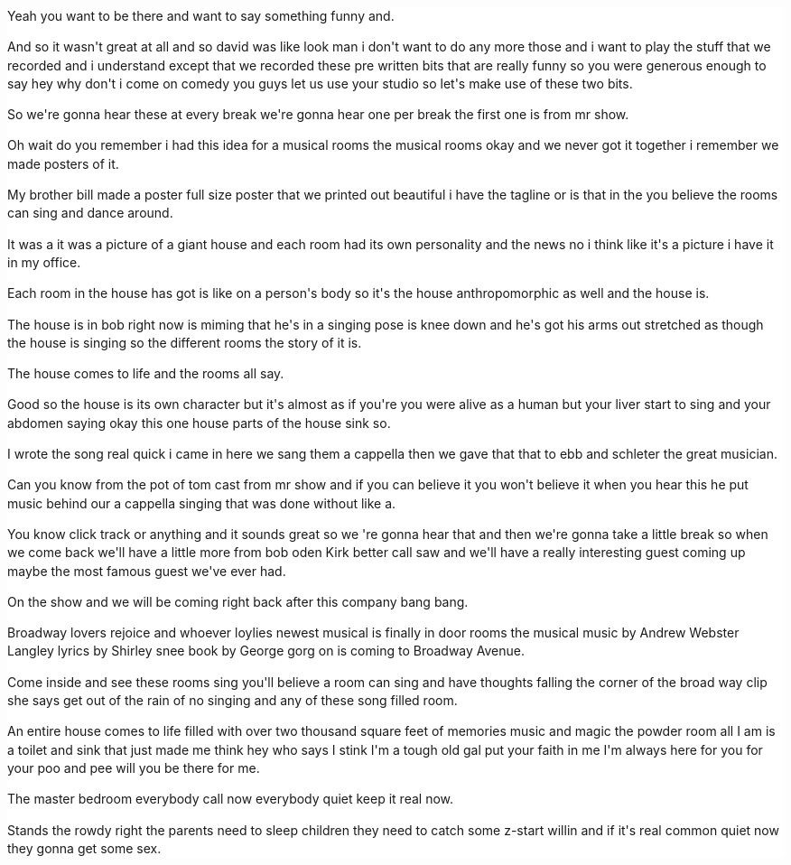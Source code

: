 Yeah you want to be there and want to say something funny and.

And so it wasn't great at all and so david was like look man i don't want to do any more those and i want to play the stuff that we recorded and i understand except that we recorded these pre written bits that are really funny so you were generous enough to say hey why don't i come on comedy you guys let us use your studio so let's make use of these two bits.

So we're gonna hear these at every break we're gonna hear one per break the first one is from mr show.

Oh wait do you remember i had this idea for a musical rooms the musical rooms okay and we never got it together i remember we made posters of it.

My brother bill made a poster full size poster that we printed out beautiful i have the tagline or is that in the you believe the rooms can sing and dance around.

It was a it was a picture of a giant house and each room had its own personality and the news no i think like it's a picture i have it in my office.

Each room in the house has got is like on a person's body so it's the house anthropomorphic as well and the house is.

The house is in bob right now is miming that he's in a singing pose is knee down and he's got his arms out stretched as though the house is singing so the different rooms the story of it is.

The house comes to life and the rooms all say.

Good so the house is its own character but it's almost as if you're you were alive as a human but your liver start to sing and your abdomen saying okay this one house parts of the house sink so.

I wrote the song real quick i came in here we sang them a cappella then we gave that that to ebb and schleter the great musician.

Can you know from the pot of tom cast from mr show and if you can believe it you won't believe it when you hear this he put music behind our a cappella singing that was done without like a.

You know click track or anything and it sounds great so we 're gonna hear that and then we're gonna take a little break so when we come back we'll have a little more from bob oden Kirk better call saw and we'll have a really interesting guest coming up maybe the most famous guest we've ever had.

On the show and we will be coming right back after this company bang bang.

Broadway lovers rejoice and whoever loylies newest musical is finally in door rooms the musical music by Andrew Webster Langley lyrics by Shirley snee book by George gorg on is coming to Broadway Avenue.

Come inside and see these rooms sing you'll believe a room can sing and have thoughts falling the corner of the broad way clip she says get out of the rain of no singing and any of these song filled room.

An entire house comes to life filled with over two thousand square feet of memories music and magic the powder room all I am is a toilet and sink that just made me think hey who says I stink I'm a tough old gal put your faith in me I'm always here for you for your poo and pee will you be there for me.

The master bedroom everybody call now everybody quiet keep it real now.

Stands the rowdy right the parents need to sleep children they need to catch some z-start willin and if it's real common quiet now they gonna get some sex.
